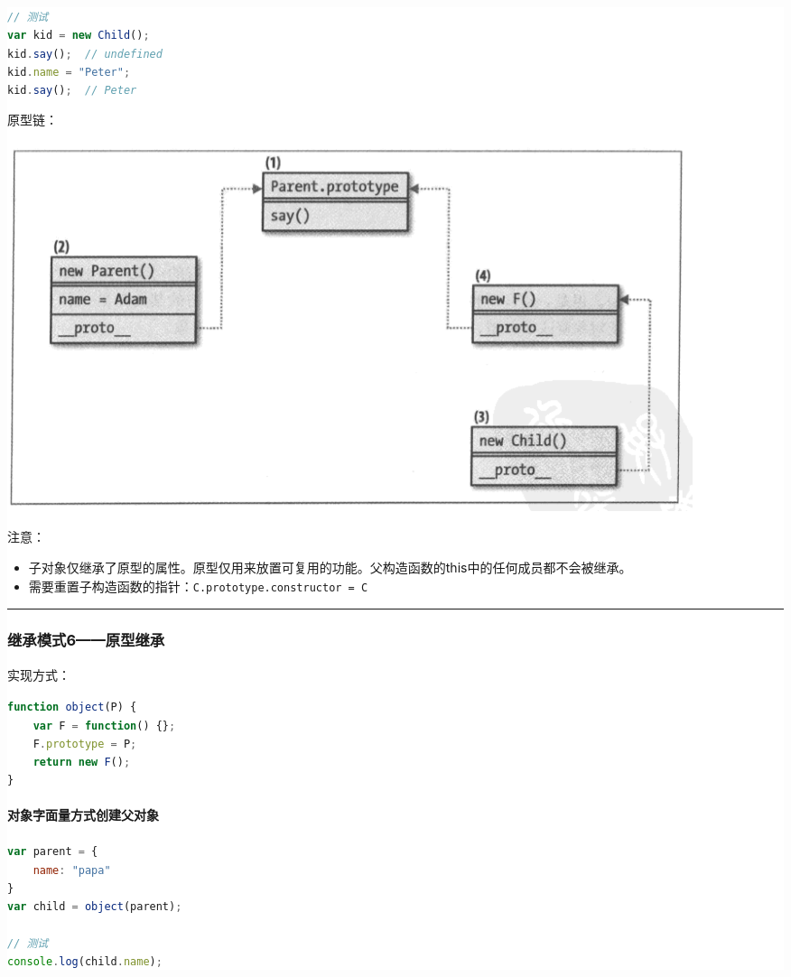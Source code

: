 ```javascript
// 测试
var kid = new Child();
kid.say();  // undefined
kid.name = "Peter";
kid.say();  // Peter
```

原型链：

![Pic Here](img/javascript_patten/5.png)

注意：

- 子对象仅继承了原型的属性。原型仅用来放置可复用的功能。父构造函数的this中的任何成员都不会被继承。
- 需要重置子构造函数的指针：`C.prototype.constructor = C`

---

### 继承模式6——原型继承

实现方式：

```javascript
function object(P) {
    var F = function() {};
    F.prototype = P;
    return new F();
}
```

#### 对象字面量方式创建父对象

```javascript
var parent = {
    name: "papa"
}
var child = object(parent);

// 测试
console.log(child.name);
```
